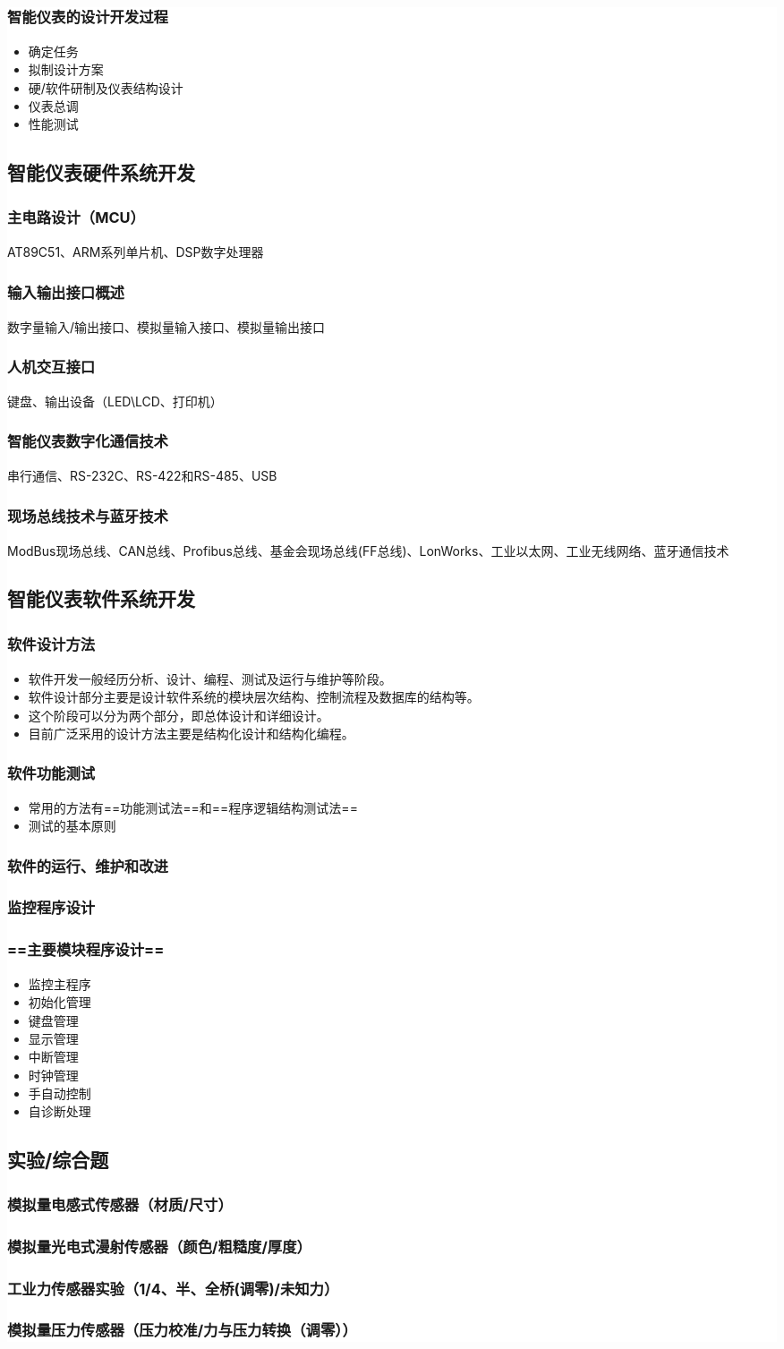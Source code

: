 ### 智能仪表的设计开发过程
-   确定任务
-   拟制设计方案
-   硬/软件研制及仪表结构设计
-   仪表总调
-   性能测试
   
## 智能仪表硬件系统开发
### 主电路设计（MCU）
AT89C51、ARM系列单片机、DSP数字处理器
### 输入输出接口概述
数字量输入/输出接口、模拟量输入接口、模拟量输出接口
### 人机交互接口
键盘、输出设备（LED\LCD、打印机）
### 智能仪表数字化通信技术
串行通信、RS-232C、RS-422和RS-485、USB
### 现场总线技术与蓝牙技术
ModBus现场总线、CAN总线、Profibus总线、基金会现场总线(FF总线)、LonWorks、工业以太网、工业无线网络、蓝牙通信技术

## 智能仪表软件系统开发
### 软件设计方法
- 软件开发一般经历分析、设计、编程、测试及运行与维护等阶段。
- 软件设计部分主要是设计软件系统的模块层次结构、控制流程及数据库的结构等。
-  这个阶段可以分为两个部分，即总体设计和详细设计。
-  目前广泛采用的设计方法主要是结构化设计和结构化编程。
### 软件功能测试
-   常用的方法有==功能测试法==和==程序逻辑结构测试法==
-   测试的基本原则
### 软件的运行、维护和改进
### 监控程序设计
### ==主要模块程序设计==
-   监控主程序
-   初始化管理
-   键盘管理
-   显示管理
-   中断管理
-   时钟管理
-   手自动控制
-   自诊断处理
   
## 实验/综合题
### 模拟量电感式传感器（材质/尺寸）
### 模拟量光电式漫射传感器（颜色/粗糙度/厚度）
### 工业力传感器实验（1/4、半、全桥(调零)/未知力）
### 模拟量压力传感器（压力校准/力与压力转换（调零））
